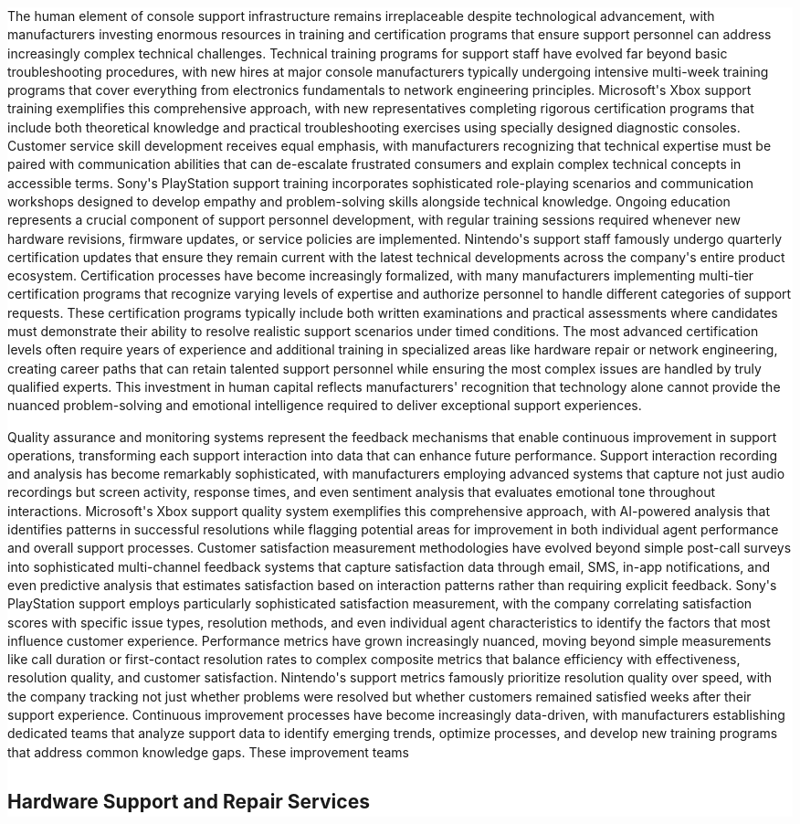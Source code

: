 The human element of console support infrastructure remains irreplaceable despite technological advancement, with manufacturers investing enormous resources in training and certification programs that ensure support personnel can address increasingly complex technical challenges. Technical training programs for support staff have evolved far beyond basic troubleshooting procedures, with new hires at major console manufacturers typically undergoing intensive multi-week training programs that cover everything from electronics fundamentals to network engineering principles. Microsoft's Xbox support training exemplifies this comprehensive approach, with new representatives completing rigorous certification programs that include both theoretical knowledge and practical troubleshooting exercises using specially designed diagnostic consoles. Customer service skill development receives equal emphasis, with manufacturers recognizing that technical expertise must be paired with communication abilities that can de-escalate frustrated consumers and explain complex technical concepts in accessible terms. Sony's PlayStation support training incorporates sophisticated role-playing scenarios and communication workshops designed to develop empathy and problem-solving skills alongside technical knowledge. Ongoing education represents a crucial component of support personnel development, with regular training sessions required whenever new hardware revisions, firmware updates, or service policies are implemented. Nintendo's support staff famously undergo quarterly certification updates that ensure they remain current with the latest technical developments across the company's entire product ecosystem. Certification processes have become increasingly formalized, with many manufacturers implementing multi-tier certification programs that recognize varying levels of expertise and authorize personnel to handle different categories of support requests. These certification programs typically include both written examinations and practical assessments where candidates must demonstrate their ability to resolve realistic support scenarios under timed conditions. The most advanced certification levels often require years of experience and additional training in specialized areas like hardware repair or network engineering, creating career paths that can retain talented support personnel while ensuring the most complex issues are handled by truly qualified experts. This investment in human capital reflects manufacturers' recognition that technology alone cannot provide the nuanced problem-solving and emotional intelligence required to deliver exceptional support experiences.

Quality assurance and monitoring systems represent the feedback mechanisms that enable continuous improvement in support operations, transforming each support interaction into data that can enhance future performance. Support interaction recording and analysis has become remarkably sophisticated, with manufacturers employing advanced systems that capture not just audio recordings but screen activity, response times, and even sentiment analysis that evaluates emotional tone throughout interactions. Microsoft's Xbox support quality system exemplifies this comprehensive approach, with AI-powered analysis that identifies patterns in successful resolutions while flagging potential areas for improvement in both individual agent performance and overall support processes. Customer satisfaction measurement methodologies have evolved beyond simple post-call surveys into sophisticated multi-channel feedback systems that capture satisfaction data through email, SMS, in-app notifications, and even predictive analysis that estimates satisfaction based on interaction patterns rather than requiring explicit feedback. Sony's PlayStation support employs particularly sophisticated satisfaction measurement, with the company correlating satisfaction scores with specific issue types, resolution methods, and even individual agent characteristics to identify the factors that most influence customer experience. Performance metrics have grown increasingly nuanced, moving beyond simple measurements like call duration or first-contact resolution rates to complex composite metrics that balance efficiency with effectiveness, resolution quality, and customer satisfaction. Nintendo's support metrics famously prioritize resolution quality over speed, with the company tracking not just whether problems were resolved but whether customers remained satisfied weeks after their support experience. Continuous improvement processes have become increasingly data-driven, with manufacturers establishing dedicated teams that analyze support data to identify emerging trends, optimize processes, and develop new training programs that address common knowledge gaps. These improvement teams

## Hardware Support and Repair Services
